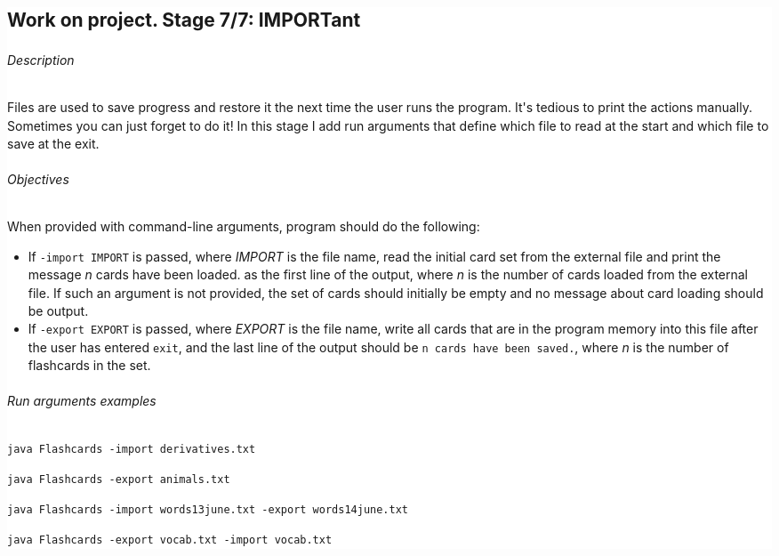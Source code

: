 ## Work on project. Stage 7/7: IMPORTant

###### Description

Files are used to save progress and restore it the next time the user runs the program. It's tedious to print the
actions manually. Sometimes you can just forget to do it! In this stage I add run arguments that define which file to
read at the start and which file to save at the exit.

###### Objectives

When provided with command-line arguments, program should do the following:

* If `-import IMPORT` is passed, where _IMPORT_ is the file name, read the initial card set from the external file and
  print the message _n_ cards have been loaded. as the first line of the output, where _n_ is the number of cards loaded
  from the external file. If such an argument is not provided, the set of cards should initially be empty and no message
  about card loading should be output.
* If `-export EXPORT` is passed, where _EXPORT_ is the file name, write all cards that are in the program memory into
  this file after the user has entered `exit`, and the last line of the output should be `n cards have been saved.`,
  where _n_ is the number of flashcards in the set.

###### Run arguments examples

```
java Flashcards -import derivatives.txt
```

```
java Flashcards -export animals.txt
```

```
java Flashcards -import words13june.txt -export words14june.txt
```

```
java Flashcards -export vocab.txt -import vocab.txt 
```